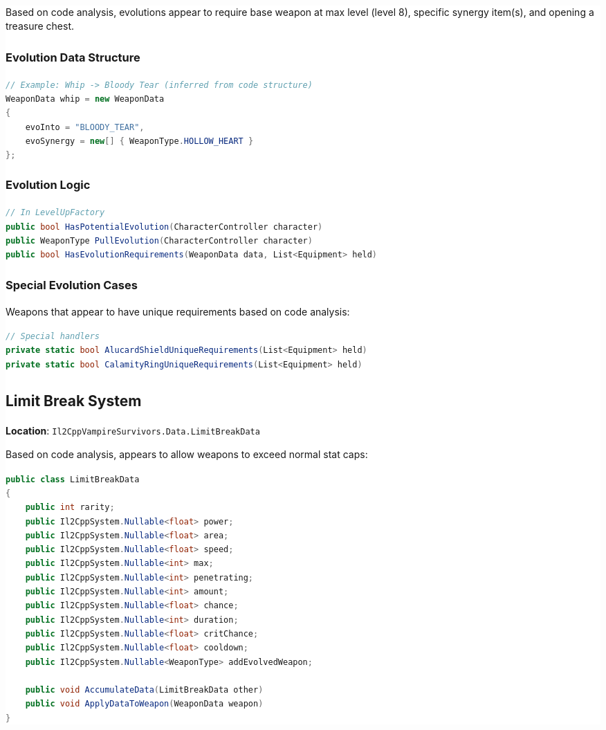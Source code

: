 Based on code analysis, evolutions appear to require base weapon at max level (level 8), specific synergy item(s), and opening a treasure chest.

### Evolution Data Structure

```csharp
// Example: Whip -> Bloody Tear (inferred from code structure)
WeaponData whip = new WeaponData
{
    evoInto = "BLOODY_TEAR",
    evoSynergy = new[] { WeaponType.HOLLOW_HEART }
};
```

### Evolution Logic

```csharp
// In LevelUpFactory
public bool HasPotentialEvolution(CharacterController character)
public WeaponType PullEvolution(CharacterController character)
public bool HasEvolutionRequirements(WeaponData data, List<Equipment> held)
```

### Special Evolution Cases

Weapons that appear to have unique requirements based on code analysis:

```csharp
// Special handlers
private static bool AlucardShieldUniqueRequirements(List<Equipment> held)
private static bool CalamityRingUniqueRequirements(List<Equipment> held)
```

## Limit Break System

**Location**: `Il2CppVampireSurvivors.Data.LimitBreakData`

Based on code analysis, appears to allow weapons to exceed normal stat caps:

```csharp
public class LimitBreakData
{
    public int rarity;
    public Il2CppSystem.Nullable<float> power;
    public Il2CppSystem.Nullable<float> area;
    public Il2CppSystem.Nullable<float> speed;
    public Il2CppSystem.Nullable<int> max;
    public Il2CppSystem.Nullable<int> penetrating;
    public Il2CppSystem.Nullable<int> amount;
    public Il2CppSystem.Nullable<float> chance;
    public Il2CppSystem.Nullable<int> duration;
    public Il2CppSystem.Nullable<float> critChance;
    public Il2CppSystem.Nullable<float> cooldown;
    public Il2CppSystem.Nullable<WeaponType> addEvolvedWeapon;
    
    public void AccumulateData(LimitBreakData other)
    public void ApplyDataToWeapon(WeaponData weapon)
}
```
